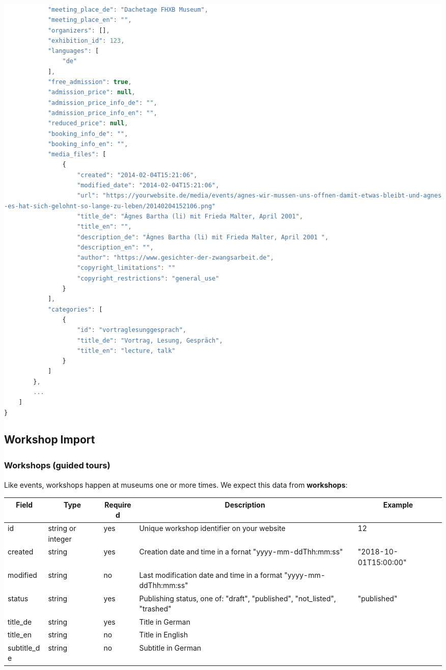```javascript
            "meeting_place_de": "Dachetage FHXB Museum",
            "meeting_place_en": "",
            "organizers": [],
            "exhibition_id": 123,
            "languages": [
                "de"
            ],
            "free_admission": true,
            "admission_price": null,
            "admission_price_info_de": "",
            "admission_price_info_en": "",
            "reduced_price": null,
            "booking_info_de": "",
            "booking_info_en": "",
            "media_files": [
                {
                    "created": "2014-02-04T15:21:06",
                    "modified_date": "2014-02-04T15:21:06",
                    "url": "https://yourwebsite.de/media/events/agnes-wir-mussen-uns-offnen-damit-etwas-bleibt-und-agnes-es-hat-sich-gelohnt-so-lange-zu-leben/20140204152106.png"
                    "title_de": "Ágnes Bartha (li) mit Frieda Malter, April 2001",
                    "title_en": "",
                    "description_de": "Ágnes Bartha (li) mit Frieda Malter, April 2001 ",
                    "description_en": "",
                    "author": "https://www.gesichter-der-zwangsarbeit.de",
                    "copyright_limitations": ""
                    "copyright_restrictions": "general_use"
                }
            ],
            "categories": [
                {
                    "id": "vortraglesunggesprach",
                    "title_de": "Vortrag, Lesung, Gespräch",
                    "title_en": "lecture, talk"
                }
            ]
        },
        ...
    ]
}
```

## Workshop Import

### Workshops (guided tours)

Like events, workshops happen at museums one or more times. We expect this data from **workshops**:

| Field                           | Type              | Required | Description                                                              | Example               |
|---------------------------------|-------------------|----------|--------------------------------------------------------------------------|-----------------------|
| id                              | string or integer | yes      | Unique workshop identifier on your website                               | 12                    |
| created                         | string            | yes      | Creation date and time in a fornat "yyyy-mm-ddThh:mm:ss"                 | "2018-10-01T15:00:00" |
| modified                        | string            | no       | Last modification date and time in a format "yyyy-mm-ddThh:mm:ss"        |                       |
| status                          | string            | yes      | Publishing status, one of: "draft", "published", "not_listed", "trashed" | "published"           |
| title\_de                       | string            | yes      | Title in German                                                          |                       |
| title\_en                       | string            | no       | Title in English                                                         |                       |
| subtitle\_de                    | string            | no       | Subtitle in German                                                       |                       |
